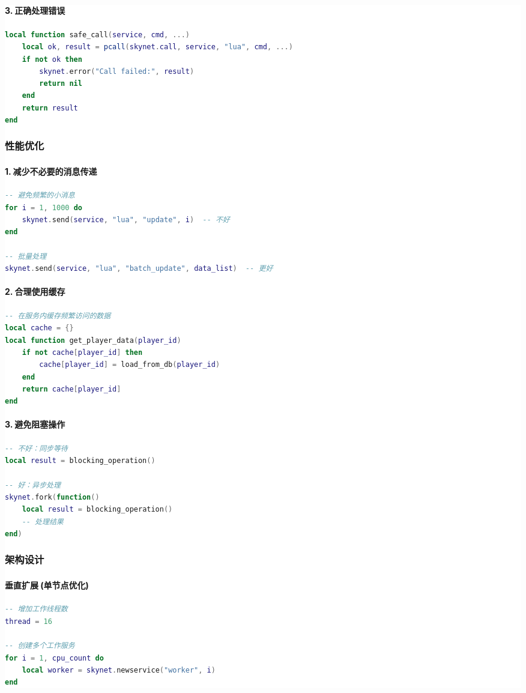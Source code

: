 #### 3. 正确处理错误
```lua
local function safe_call(service, cmd, ...)
    local ok, result = pcall(skynet.call, service, "lua", cmd, ...)
    if not ok then
        skynet.error("Call failed:", result)
        return nil
    end
    return result
end
```

### 性能优化

#### 1. 减少不必要的消息传递
```lua
-- 避免频繁的小消息
for i = 1, 1000 do
    skynet.send(service, "lua", "update", i)  -- 不好
end

-- 批量处理
skynet.send(service, "lua", "batch_update", data_list)  -- 更好
```

#### 2. 合理使用缓存
```lua
-- 在服务内缓存频繁访问的数据
local cache = {}
local function get_player_data(player_id)
    if not cache[player_id] then
        cache[player_id] = load_from_db(player_id)
    end
    return cache[player_id]
end
```

#### 3. 避免阻塞操作
```lua
-- 不好：同步等待
local result = blocking_operation()

-- 好：异步处理
skynet.fork(function()
    local result = blocking_operation()
    -- 处理结果
end)
```

### 架构设计

#### 垂直扩展 (单节点优化)
```lua
-- 增加工作线程数
thread = 16

-- 创建多个工作服务
for i = 1, cpu_count do
    local worker = skynet.newservice("worker", i)
end
```
